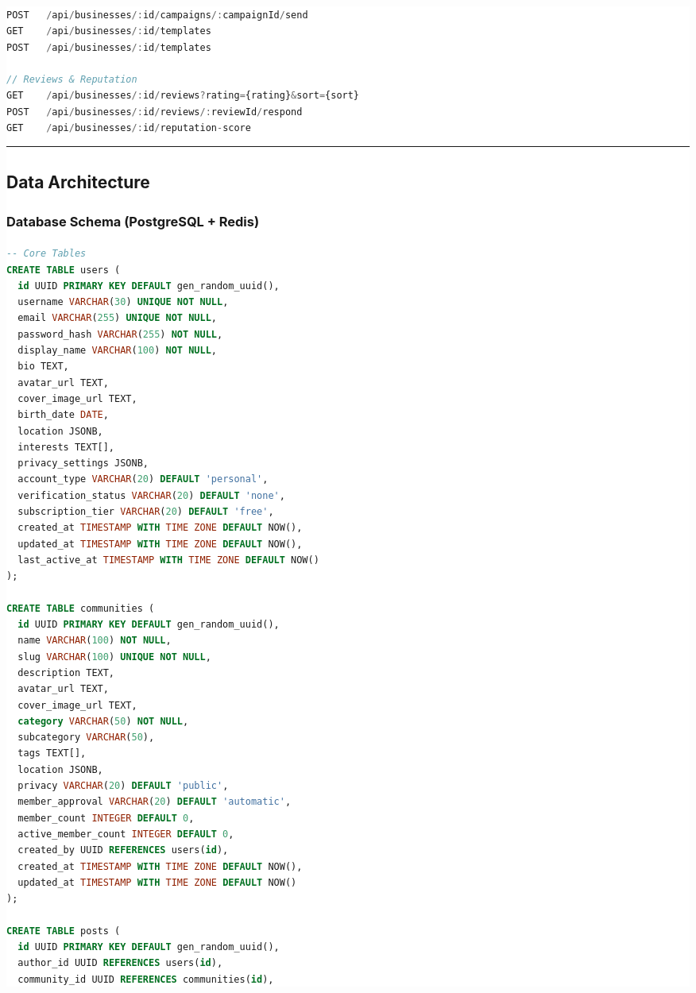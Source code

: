 ```typescript
POST   /api/businesses/:id/campaigns/:campaignId/send
GET    /api/businesses/:id/templates
POST   /api/businesses/:id/templates

// Reviews & Reputation
GET    /api/businesses/:id/reviews?rating={rating}&sort={sort}
POST   /api/businesses/:id/reviews/:reviewId/respond
GET    /api/businesses/:id/reputation-score
```

---

## Data Architecture

### Database Schema (PostgreSQL + Redis)

```sql
-- Core Tables
CREATE TABLE users (
  id UUID PRIMARY KEY DEFAULT gen_random_uuid(),
  username VARCHAR(30) UNIQUE NOT NULL,
  email VARCHAR(255) UNIQUE NOT NULL,
  password_hash VARCHAR(255) NOT NULL,
  display_name VARCHAR(100) NOT NULL,
  bio TEXT,
  avatar_url TEXT,
  cover_image_url TEXT,
  birth_date DATE,
  location JSONB,
  interests TEXT[],
  privacy_settings JSONB,
  account_type VARCHAR(20) DEFAULT 'personal',
  verification_status VARCHAR(20) DEFAULT 'none',
  subscription_tier VARCHAR(20) DEFAULT 'free',
  created_at TIMESTAMP WITH TIME ZONE DEFAULT NOW(),
  updated_at TIMESTAMP WITH TIME ZONE DEFAULT NOW(),
  last_active_at TIMESTAMP WITH TIME ZONE DEFAULT NOW()
);

CREATE TABLE communities (
  id UUID PRIMARY KEY DEFAULT gen_random_uuid(),
  name VARCHAR(100) NOT NULL,
  slug VARCHAR(100) UNIQUE NOT NULL,
  description TEXT,
  avatar_url TEXT,
  cover_image_url TEXT,
  category VARCHAR(50) NOT NULL,
  subcategory VARCHAR(50),
  tags TEXT[],
  location JSONB,
  privacy VARCHAR(20) DEFAULT 'public',
  member_approval VARCHAR(20) DEFAULT 'automatic',
  member_count INTEGER DEFAULT 0,
  active_member_count INTEGER DEFAULT 0,
  created_by UUID REFERENCES users(id),
  created_at TIMESTAMP WITH TIME ZONE DEFAULT NOW(),
  updated_at TIMESTAMP WITH TIME ZONE DEFAULT NOW()
);

CREATE TABLE posts (
  id UUID PRIMARY KEY DEFAULT gen_random_uuid(),
  author_id UUID REFERENCES users(id),
  community_id UUID REFERENCES communities(id),
```